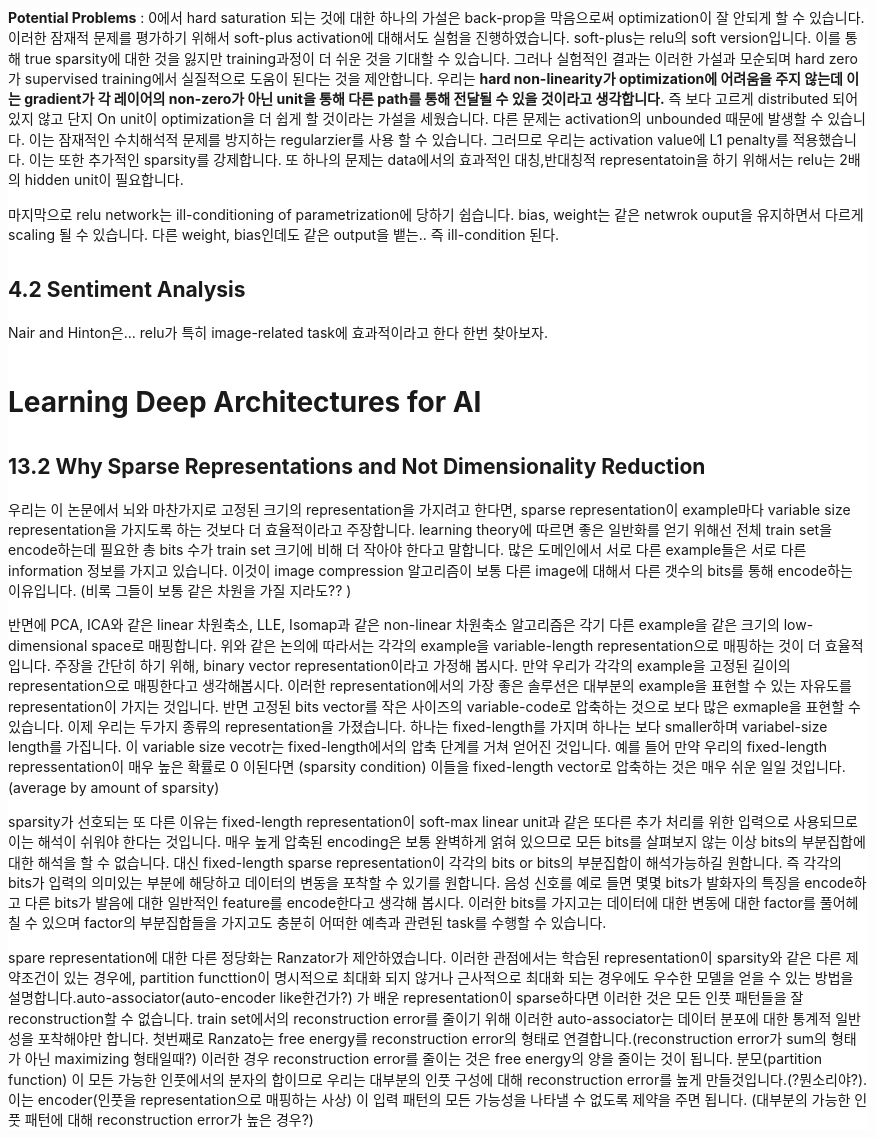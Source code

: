 
<b>Potential Problems</b> : 0에서 hard saturation 되는 것에 대한 하나의 가설은 back-prop을 막음으로써 optimization이 잘 안되게 할 수 있습니다. 이러한 잠재적 문제를 평가하기 위해서 soft-plus activation에 대해서도 실험을 진행하였습니다. soft-plus는 relu의 soft version입니다. 이를 통해 true sparsity에 대한 것을 잃지만 training과정이 더 쉬운 것을 기대할 수 있습니다. 그러나 실험적인 결과는 이러한 가설과 모순되며 hard zero가 supervised training에서 실질적으로 도움이 된다는 것을 제안합니다. 우리는 <b>hard non-linearity가 optimization에 어려움을 주지 않는데 이는 gradient가 각 레이어의 non-zero가 아닌 unit을 통해 다른 path를 통해 전달될 수 있을 것이라고 생각합니다.</b> 즉 보다 고르게 distributed 되어 있지 않고 단지 On unit이 optimization을 더 쉽게 할 것이라는 가설을 세웠습니다. 다른 문제는 activation의 unbounded 때문에 발생할 수 있습니다. 이는 잠재적인 수치해석적 문제를 방지하는 regularzier를 사용 할 수 있습니다. 그러므로 우리는 activation value에 L1 penalty를 적용했습니다. 이는 또한 추가적인 sparsity를 강제합니다. 또 하나의 문제는 data에서의 효과적인 대칭,반대칭적 representatoin을 하기 위해서는 relu는 2배의 hidden unit이 필요합니다.

마지막으로 relu network는 ill-conditioning of parametrization에 당하기 쉽습니다. bias, weight는 같은 netwrok ouput을 유지하면서 다르게 scaling 될 수 있습니다. 다른 weight, bias인데도 같은 output을 뱉는.. 즉 ill-condition 된다. 

## 4.2 Sentiment Analysis

Nair and Hinton은... relu가 특히 image-related task에 효과적이라고 한다 한번 찾아보자.


# Learning Deep Architectures for AI

## 13.2 Why Sparse Representations and Not Dimensionality Reduction

우리는 이 논문에서 뇌와 마찬가지로 고정된 크기의 representation을 가지려고 한다면, sparse representation이 example마다 variable size representation을 가지도록 하는 것보다 더 효율적이라고 주장합니다. learning theory에 따르면 좋은 일반화를 얻기 위해선 전체 train set을 encode하는데 필요한 총 bits 수가 train set 크기에 비해 더 작아야 한다고 말합니다. 많은 도메인에서 서로 다른 example들은 서로 다른 information 정보를 가지고 있습니다. 이것이 image compression 알고리즘이 보통 다른 image에 대해서 다른 갯수의 bits를 통해 encode하는 이유입니다. (비록 그들이 보통 같은 차원을 가질 지라도?? )

반면에 PCA, ICA와 같은 linear 차원축소, LLE, Isomap과 같은 non-linear 차원축소 알고리즘은 각기 다른 example을 같은 크기의 low-dimensional space로 매핑합니다. 위와 같은 논의에 따라서는 각각의 example을 variable-length representation으로 매핑하는 것이 더 효율적입니다. 주장을 간단히 하기 위해, binary vector representation이라고 가정해 봅시다. 만약 우리가 각각의 example을 고정된 길이의 representation으로 매핑한다고 생각해봅시다. 이러한 representation에서의 가장 좋은 솔루션은 대부분의 example을 표현할 수 있는 자유도를 representation이 가지는 것입니다. 반면 고정된 bits vector를 작은 사이즈의 variable-code로 압축하는 것으로 보다 많은 exmaple을 표현할 수 있습니다. 이제 우리는 두가지 종류의 representation을 가졌습니다. 하나는 fixed-length를 가지며 하나는 보다 smaller하며 variabel-size length를 가집니다. 이 variable size vecotr는 fixed-length에서의 압축 단계를 거쳐 얻어진 것입니다. 예를 들어 만약 우리의 fixed-length repressentation이 매우 높은 확률로 0 이된다면 (sparsity condition) 이들을 fixed-length vector로 압축하는 것은 매우 쉬운 일일 것입니다.(average by amount of sparsity)

sparsity가 선호되는 또 다른 이유는 fixed-length representation이 soft-max linear unit과 같은 또다른 추가 처리를 위한 입력으로 사용되므로 이는 해석이 쉬워야 한다는 것입니다. 매우 높게 압축된 encoding은 보통 완벽하게 얽혀 있으므로 모든 bits를 살펴보지 않는 이상 bits의 부분집합에 대한 해석을 할 수 없습니다. 대신 fixed-length sparse representation이 각각의 bits or bits의 부분집합이 해석가능하길 원합니다. 즉 각각의 bits가 입력의 의미있는 부분에 해당하고 데이터의 변동을 포착할 수 있기를 원합니다. 음성 신호를 예로 들면 몇몇 bits가 발화자의 특징을 encode하고 다른 bits가 발음에 대한 일반적인 feature를 encode한다고 생각해 봅시다. 이러한 bits를 가지고는 데이터에 대한 변동에 대한 factor를 풀어헤칠 수 있으며 factor의 부분집합들을 가지고도 충분히 어떠한 예측과 관련된 task를 수행할 수 있습니다.

spare representation에 대한 다른 정당화는 Ranzator가 제안하였습니다. 이러한 관점에서는 학습된 representation이 sparsity와 같은 다른 제약조건이 있는 경우에, partition functtion이 명시적으로 최대화 되지 않거나 근사적으로 최대화 되는 경우에도 우수한 모델을 얻을 수 있는 방법을 설명합니다.auto-associator(auto-encoder like한건가?) 가 배운 representation이 sparse하다면 이러한 것은 모든 인풋 패턴들을 잘 reconstruction할 수 없습니다. train set에서의 reconstruction error를 줄이기 위해 이러한 auto-associator는 데이터 분포에 대한 통계적 일반성을 포착해야만 합니다. 첫번째로 Ranzato는 free energy를 reconstruction error의 형태로 연결합니다.(reconstruction error가 sum의 형태가 아닌 maximizing 형태일때?) 이러한 경우 reconstruction error를 줄이는 것은 free energy의 양을 줄이는 것이 됩니다. 분모(partition function) 이 모든 가능한 인풋에서의 분자의 합이므로 우리는 대부분의 인풋 구성에 대해 reconstruction error를 높게 만들것입니다.(?뭔소리야?). 이는 encoder(인풋을 representation으로 매핑하는 사상) 이 입력 패턴의 모든 가능성을 나타낼 수 없도록 제약을 주면 됩니다. (대부분의 가능한 인풋 패턴에 대해 reconstruction error가 높은 경우?)
